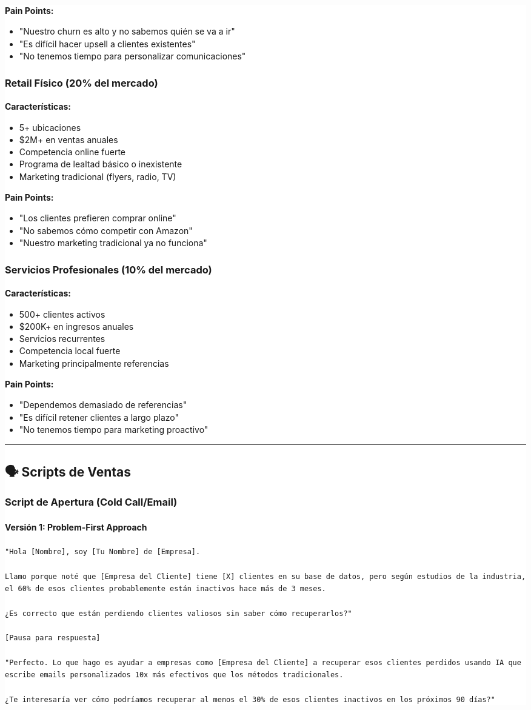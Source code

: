 **Pain Points:**
- "Nuestro churn es alto y no sabemos quién se va a ir"
- "Es difícil hacer upsell a clientes existentes"
- "No tenemos tiempo para personalizar comunicaciones"

### **Retail Físico (20% del mercado)**
**Características:**
- 5+ ubicaciones
- $2M+ en ventas anuales
- Competencia online fuerte
- Programa de lealtad básico o inexistente
- Marketing tradicional (flyers, radio, TV)

**Pain Points:**
- "Los clientes prefieren comprar online"
- "No sabemos cómo competir con Amazon"
- "Nuestro marketing tradicional ya no funciona"

### **Servicios Profesionales (10% del mercado)**
**Características:**
- 500+ clientes activos
- $200K+ en ingresos anuales
- Servicios recurrentes
- Competencia local fuerte
- Marketing principalmente referencias

**Pain Points:**
- "Dependemos demasiado de referencias"
- "Es difícil retener clientes a largo plazo"
- "No tenemos tiempo para marketing proactivo"

---

## 🗣️ **Scripts de Ventas**

### **Script de Apertura (Cold Call/Email)**

#### **Versión 1: Problem-First Approach**
```
"Hola [Nombre], soy [Tu Nombre] de [Empresa]. 

Llamo porque noté que [Empresa del Cliente] tiene [X] clientes en su base de datos, pero según estudios de la industria, el 60% de esos clientes probablemente están inactivos hace más de 3 meses.

¿Es correcto que están perdiendo clientes valiosos sin saber cómo recuperarlos?"

[Pausa para respuesta]

"Perfecto. Lo que hago es ayudar a empresas como [Empresa del Cliente] a recuperar esos clientes perdidos usando IA que escribe emails personalizados 10x más efectivos que los métodos tradicionales.

¿Te interesaría ver cómo podríamos recuperar al menos el 30% de esos clientes inactivos en los próximos 90 días?"
```
